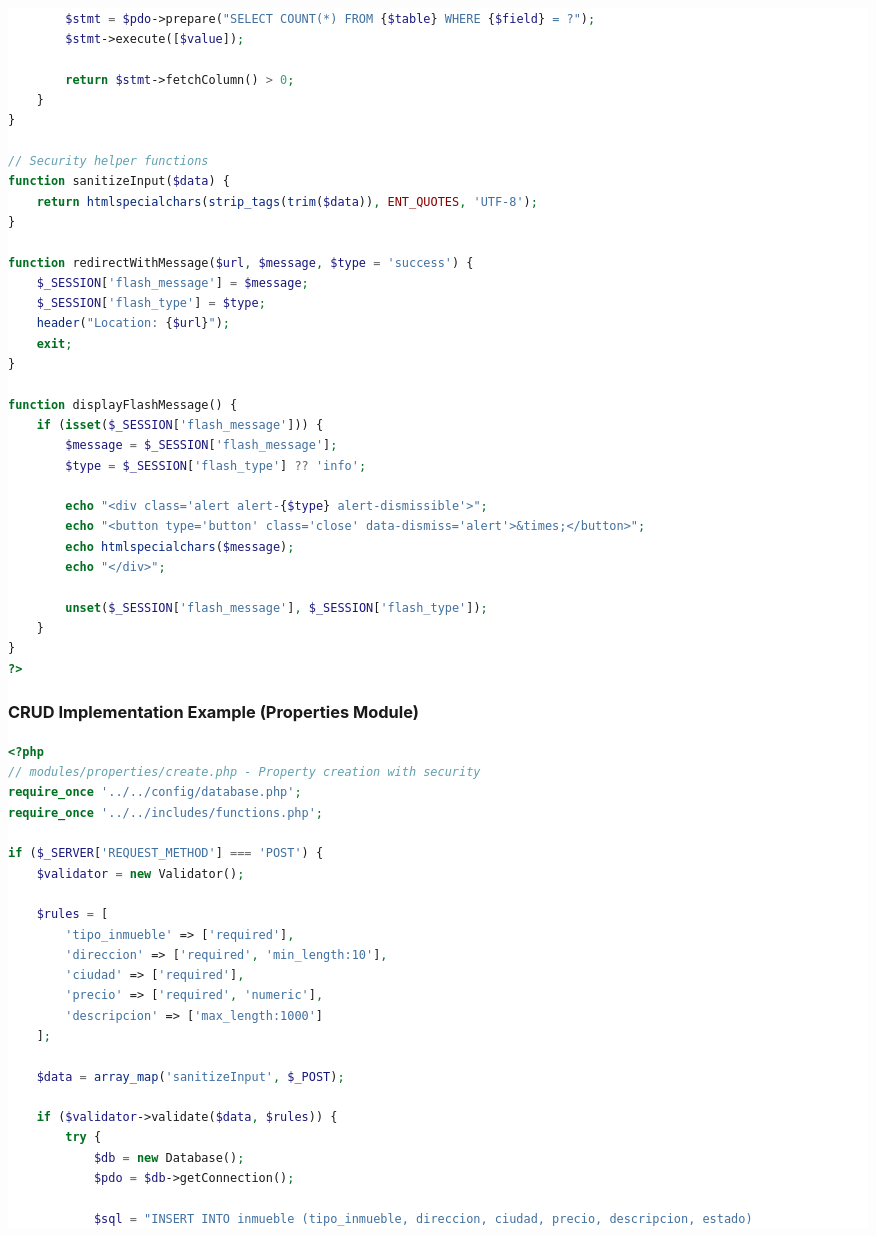 ```php
        $stmt = $pdo->prepare("SELECT COUNT(*) FROM {$table} WHERE {$field} = ?");
        $stmt->execute([$value]);

        return $stmt->fetchColumn() > 0;
    }
}

// Security helper functions
function sanitizeInput($data) {
    return htmlspecialchars(strip_tags(trim($data)), ENT_QUOTES, 'UTF-8');
}

function redirectWithMessage($url, $message, $type = 'success') {
    $_SESSION['flash_message'] = $message;
    $_SESSION['flash_type'] = $type;
    header("Location: {$url}");
    exit;
}

function displayFlashMessage() {
    if (isset($_SESSION['flash_message'])) {
        $message = $_SESSION['flash_message'];
        $type = $_SESSION['flash_type'] ?? 'info';

        echo "<div class='alert alert-{$type} alert-dismissible'>";
        echo "<button type='button' class='close' data-dismiss='alert'>&times;</button>";
        echo htmlspecialchars($message);
        echo "</div>";

        unset($_SESSION['flash_message'], $_SESSION['flash_type']);
    }
}
?>
```

### CRUD Implementation Example (Properties Module)

```php
<?php
// modules/properties/create.php - Property creation with security
require_once '../../config/database.php';
require_once '../../includes/functions.php';

if ($_SERVER['REQUEST_METHOD'] === 'POST') {
    $validator = new Validator();

    $rules = [
        'tipo_inmueble' => ['required'],
        'direccion' => ['required', 'min_length:10'],
        'ciudad' => ['required'],
        'precio' => ['required', 'numeric'],
        'descripcion' => ['max_length:1000']
    ];

    $data = array_map('sanitizeInput', $_POST);

    if ($validator->validate($data, $rules)) {
        try {
            $db = new Database();
            $pdo = $db->getConnection();

            $sql = "INSERT INTO inmueble (tipo_inmueble, direccion, ciudad, precio, descripcion, estado)
```